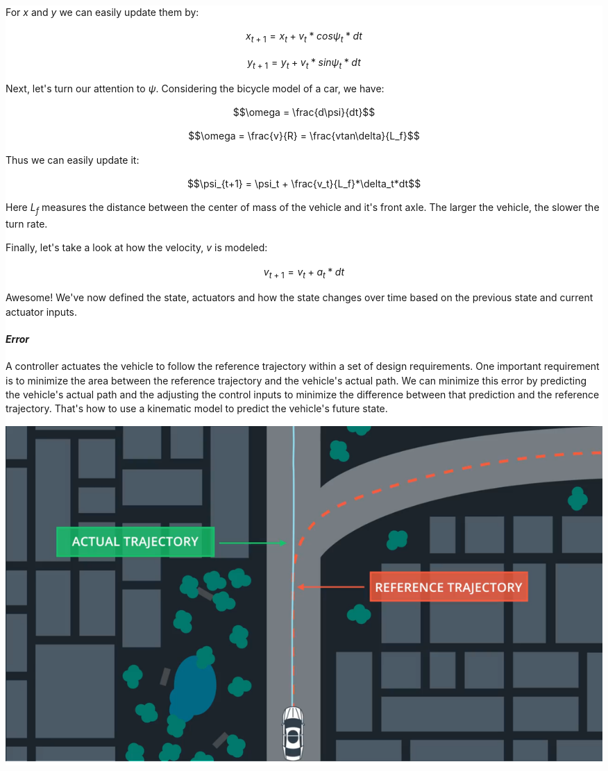 For $x$ and $y$ we can easily update them by:

$$x_{t+1} = x_t + v_t*cos\psi_t*dt$$

$$y_{t+1} = y_t + v_t*sin\psi_t*dt$$

Next, let's turn our attention to $\psi$. Considering the bicycle model of a car, we have:

$$\omega = \frac{d\psi}{dt}$$

$$\omega = \frac{v}{R} = \frac{vtan\delta}{L_f}$$

Thus we can easily update it:

$$\psi_{t+1} = \psi_t + \frac{v_t}{L_f}*\delta_t*dt$$

Here $L_f$ measures the distance between the center of mass of the vehicle and it's front axle. The larger the vehicle, the slower the turn rate.

Finally, let's take a look at how the velocity, $v$ is modeled:

$$v_{t+1} = v_t + a_t * dt$$

Awesome! We've now defined the state, actuators and how the state changes over time based on the previous state and current actuator inputs.

#### *Error*

A controller actuates the vehicle to follow the reference trajectory within a set of design requirements. One important requirement is to minimize the area between the reference trajectory and the vehicle's actual path. We can minimize this error by predicting the vehicle's actual path and the adjusting the control inputs to minimize the difference between that prediction and the reference trajectory. That's how to use a kinematic model to predict the vehicle's future state.

![Error1](imgs/ModelPredictiveControl/Error1.png)

